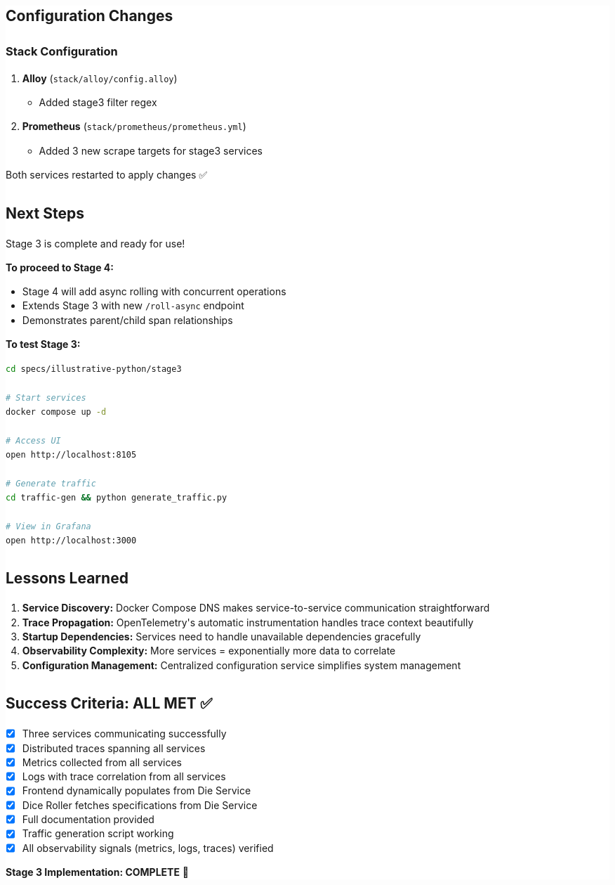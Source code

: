 ## Configuration Changes

### Stack Configuration

1. **Alloy** (`stack/alloy/config.alloy`)
   - Added stage3 filter regex

2. **Prometheus** (`stack/prometheus/prometheus.yml`)
   - Added 3 new scrape targets for stage3 services

Both services restarted to apply changes ✅

## Next Steps

Stage 3 is complete and ready for use! 

**To proceed to Stage 4:**
- Stage 4 will add async rolling with concurrent operations
- Extends Stage 3 with new `/roll-async` endpoint
- Demonstrates parent/child span relationships

**To test Stage 3:**
```bash
cd specs/illustrative-python/stage3

# Start services
docker compose up -d

# Access UI
open http://localhost:8105

# Generate traffic
cd traffic-gen && python generate_traffic.py

# View in Grafana
open http://localhost:3000
```

## Lessons Learned

1. **Service Discovery:** Docker Compose DNS makes service-to-service communication straightforward
2. **Trace Propagation:** OpenTelemetry's automatic instrumentation handles trace context beautifully
3. **Startup Dependencies:** Services need to handle unavailable dependencies gracefully
4. **Observability Complexity:** More services = exponentially more data to correlate
5. **Configuration Management:** Centralized configuration service simplifies system management

## Success Criteria: ALL MET ✅

- [x] Three services communicating successfully
- [x] Distributed traces spanning all services
- [x] Metrics collected from all services
- [x] Logs with trace correlation from all services
- [x] Frontend dynamically populates from Die Service
- [x] Dice Roller fetches specifications from Die Service
- [x] Full documentation provided
- [x] Traffic generation script working
- [x] All observability signals (metrics, logs, traces) verified

**Stage 3 Implementation: COMPLETE** 🎉
